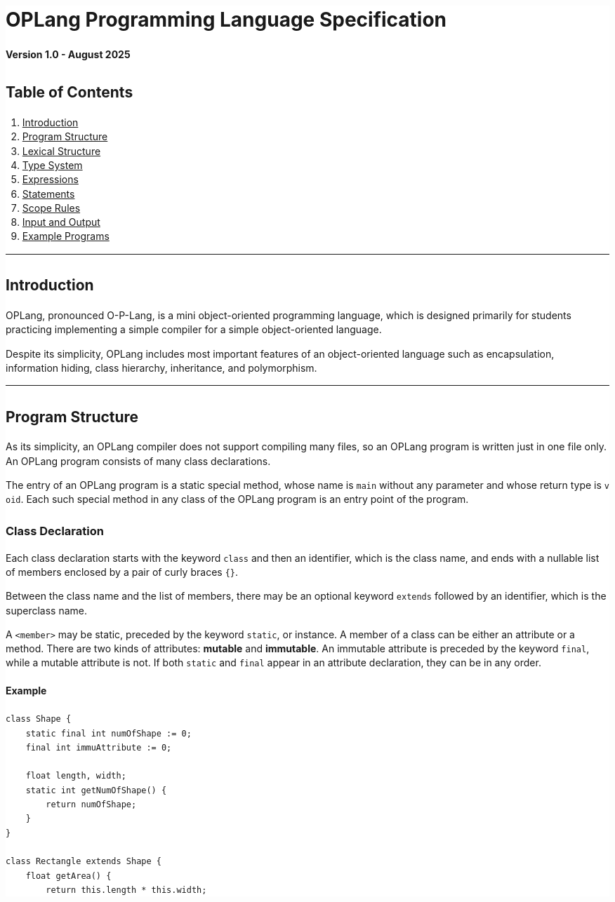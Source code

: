 # OPLang Programming Language Specification
**Version 1.0 - August 2025**

## Table of Contents

1. [Introduction](#introduction)  
2. [Program Structure](#program-structure)  
3. [Lexical Structure](#lexical-structure)  
4. [Type System](#type-system)    
5. [Expressions](#expressions)   
6. [Statements](#statements)  
7. [Scope Rules](#scope-rules)  
8. [Input and Output](#input-and-output)  
9. [Example Programs](#example-programs)  


---

## Introduction

OPLang, pronounced O-P-Lang, is a mini object-oriented programming language, which is designed primarily for students practicing implementing a simple compiler for a simple object-oriented language.  

Despite its simplicity, OPLang includes most important features of an object-oriented language such as encapsulation, information hiding, class hierarchy, inheritance, and polymorphism.

---

## Program Structure

As its simplicity, an OPLang compiler does not support compiling many files, so an OPLang program is written just in one file only. An OPLang program consists of many class declarations. 

The entry of an OPLang program is a static special method, whose name is `main` without any parameter and whose return type is `void`. Each such special method in any class of the OPLang program is an entry point of the program.

### Class Declaration

Each class declaration starts with the keyword `class` and then an identifier, which is the class name, and ends with a nullable list of members enclosed by a pair of curly braces `{}`.  

Between the class name and the list of members, there may be an optional keyword `extends` followed by an identifier, which is the superclass name.  

A `<member>` may be static, preceded by the keyword `static`, or instance. A member of a class can be either an attribute or a method. There are two kinds of attributes: **mutable** and **immutable**. An immutable attribute is preceded by the keyword `final`, while a mutable attribute is not. If both `static` and `final` appear in an attribute declaration, they can be in any order.

#### Example
```oplang
class Shape {
    static final int numOfShape := 0;
    final int immuAttribute := 0;

    float length, width;
    static int getNumOfShape() {
        return numOfShape;
    }
}

class Rectangle extends Shape {
    float getArea() {
        return this.length * this.width;
```